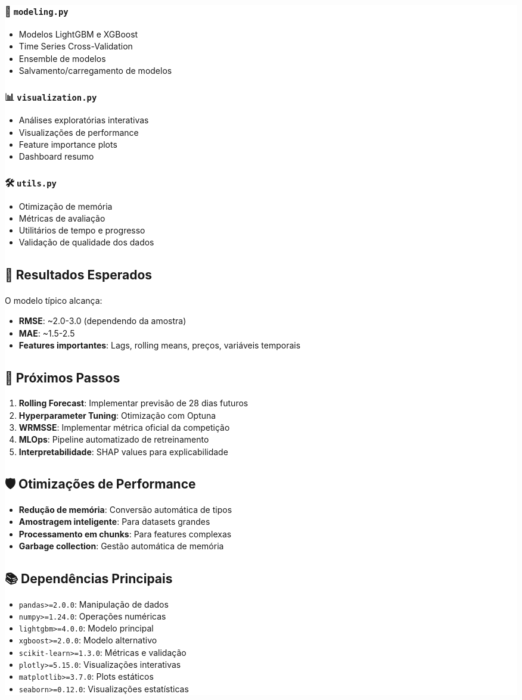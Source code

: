 ### 🤖 `modeling.py`
- Modelos LightGBM e XGBoost
- Time Series Cross-Validation
- Ensemble de modelos
- Salvamento/carregamento de modelos

### 📊 `visualization.py`
- Análises exploratórias interativas
- Visualizações de performance
- Feature importance plots
- Dashboard resumo

### 🛠️ `utils.py`
- Otimização de memória
- Métricas de avaliação
- Utilitários de tempo e progresso
- Validação de qualidade dos dados

## 🎯 Resultados Esperados

O modelo típico alcança:
- **RMSE**: ~2.0-3.0 (dependendo da amostra)
- **MAE**: ~1.5-2.5
- **Features importantes**: Lags, rolling means, preços, variáveis temporais

## 🚀 Próximos Passos

1. **Rolling Forecast**: Implementar previsão de 28 dias futuros
2. **Hyperparameter Tuning**: Otimização com Optuna
3. **WRMSSE**: Implementar métrica oficial da competição
4. **MLOps**: Pipeline automatizado de retreinamento
5. **Interpretabilidade**: SHAP values para explicabilidade

## 🛡️ Otimizações de Performance

- **Redução de memória**: Conversão automática de tipos
- **Amostragem inteligente**: Para datasets grandes
- **Processamento em chunks**: Para features complexas
- **Garbage collection**: Gestão automática de memória

## 📚 Dependências Principais

- `pandas>=2.0.0`: Manipulação de dados
- `numpy>=1.24.0`: Operações numéricas
- `lightgbm>=4.0.0`: Modelo principal
- `xgboost>=2.0.0`: Modelo alternativo
- `scikit-learn>=1.3.0`: Métricas e validação
- `plotly>=5.15.0`: Visualizações interativas
- `matplotlib>=3.7.0`: Plots estáticos
- `seaborn>=0.12.0`: Visualizações estatísticas
